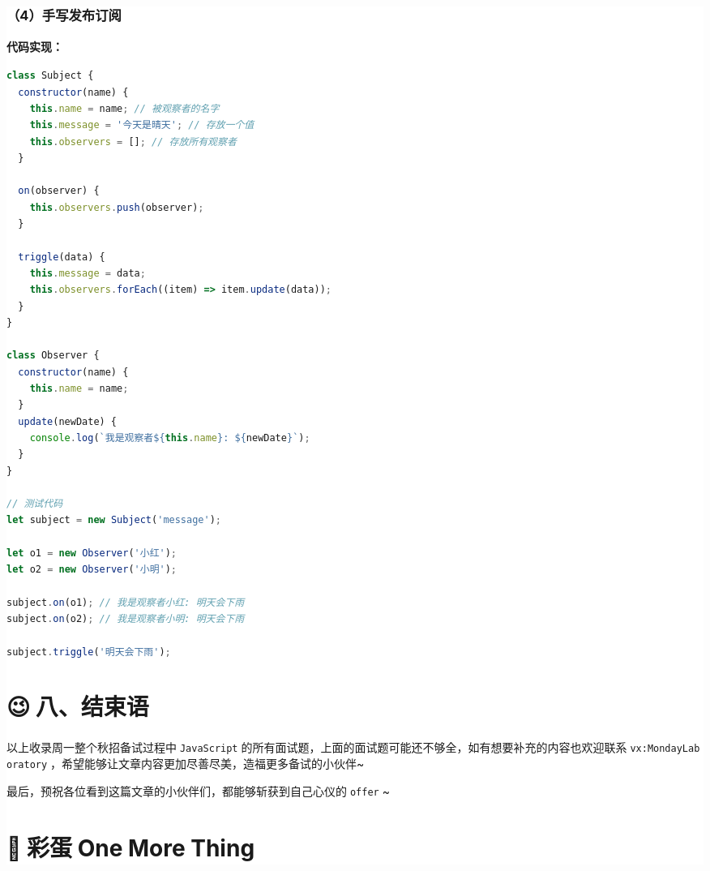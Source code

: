 ### （4）手写发布订阅

**代码实现：**

```js
class Subject {
  constructor(name) {
    this.name = name; // 被观察者的名字
    this.message = '今天是晴天'; // 存放一个值
    this.observers = []; // 存放所有观察者
  }

  on(observer) {
    this.observers.push(observer);
  }

  triggle(data) {
    this.message = data;
    this.observers.forEach((item) => item.update(data));
  }
}

class Observer {
  constructor(name) {
    this.name = name;
  }
  update(newDate) {
    console.log(`我是观察者${this.name}: ${newDate}`);
  }
}

// 测试代码
let subject = new Subject('message');

let o1 = new Observer('小红');
let o2 = new Observer('小明');

subject.on(o1); // 我是观察者小红: 明天会下雨
subject.on(o2); // 我是观察者小明: 明天会下雨

subject.triggle('明天会下雨');
```

# 😉 八、结束语

以上收录周一整个秋招备试过程中 `JavaScript` 的所有面试题，上面的面试题可能还不够全，如有想要补充的内容也欢迎联系 `vx:MondayLaboratory` ，希望能够让文章内容更加尽善尽美，造福更多备试的小伙伴~

最后，预祝各位看到这篇文章的小伙伴们，都能够斩获到自己心仪的 `offer` ~

# 🐣 彩蛋 One More Thing
